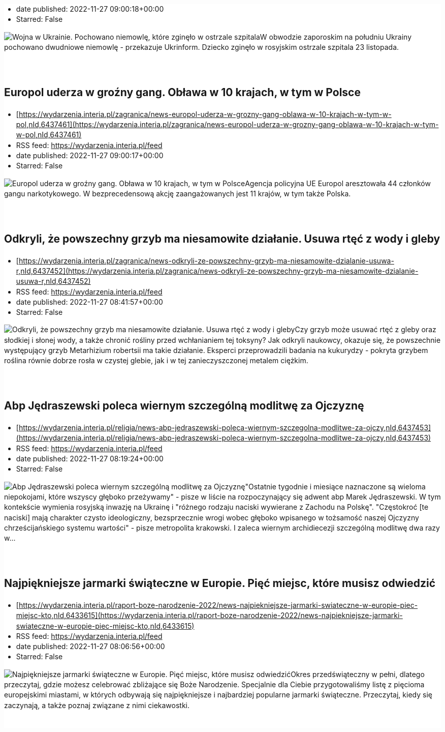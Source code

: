  - date published: 2022-11-27 09:00:18+00:00
 - Starred: False

<p><a href="https://wydarzenia.interia.pl/raporty/raport-ukraina-rosja/aktualnosci/news-wojna-w-ukrainie-pochowano-niemowle-ktore-zginelo-w-ostrzale,nId,6437462"><img align="left" alt="Wojna w Ukrainie. Pochowano niemowlę, które zginęło w ostrzale szpitala" src="https://i.iplsc.com/wojna-w-ukrainie-pochowano-niemowle-ktore-zginelo-w-ostrzale/000GEHHO3ERMS5DG-C321.jpg" /></a>W obwodzie zaporoskim na południu Ukrainy pochowano dwudniowe niemowlę - przekazuje Ukrinform. Dziecko zginęło w rosyjskim ostrzale szpitala 23 listopada. </p><br clear="all" />

## Europol uderza w groźny gang. Obława w 10 krajach, w tym w Polsce
 - [https://wydarzenia.interia.pl/zagranica/news-europol-uderza-w-grozny-gang-oblawa-w-10-krajach-w-tym-w-pol,nId,6437461](https://wydarzenia.interia.pl/zagranica/news-europol-uderza-w-grozny-gang-oblawa-w-10-krajach-w-tym-w-pol,nId,6437461)
 - RSS feed: https://wydarzenia.interia.pl/feed
 - date published: 2022-11-27 09:00:17+00:00
 - Starred: False

<p><a href="https://wydarzenia.interia.pl/zagranica/news-europol-uderza-w-grozny-gang-oblawa-w-10-krajach-w-tym-w-pol,nId,6437461"><img align="left" alt="Europol uderza w groźny gang. Obława w 10 krajach, w tym w Polsce " src="https://i.iplsc.com/europol-uderza-w-grozny-gang-oblawa-w-10-krajach-w-tym-w-pol/000GEHHQLPU7C5RC-C321.jpg" /></a>Agencja policyjna UE Europol aresztowała 44 członków gangu narkotykowego. W bezprecedensową akcję zaangażowanych jest 11 krajów, w tym także Polska. </p><br clear="all" />

## Odkryli, że powszechny grzyb ma niesamowite działanie. Usuwa rtęć z wody i gleby
 - [https://wydarzenia.interia.pl/zagranica/news-odkryli-ze-powszechny-grzyb-ma-niesamowite-dzialanie-usuwa-r,nId,6437452](https://wydarzenia.interia.pl/zagranica/news-odkryli-ze-powszechny-grzyb-ma-niesamowite-dzialanie-usuwa-r,nId,6437452)
 - RSS feed: https://wydarzenia.interia.pl/feed
 - date published: 2022-11-27 08:41:57+00:00
 - Starred: False

<p><a href="https://wydarzenia.interia.pl/zagranica/news-odkryli-ze-powszechny-grzyb-ma-niesamowite-dzialanie-usuwa-r,nId,6437452"><img align="left" alt="Odkryli, że powszechny grzyb ma niesamowite działanie. Usuwa rtęć z wody i gleby" src="https://i.iplsc.com/odkryli-ze-powszechny-grzyb-ma-niesamowite-dzialanie-usuwa-r/000GEHF4YAL5X8ED-C321.jpg" /></a>Czy grzyb może usuwać rtęć z gleby oraz słodkiej i słonej wody, a także chronić rośliny przed wchłanianiem tej toksyny? Jak odkryli naukowcy, okazuje się, że powszechnie występujący grzyb Metarhizium robertsii ma takie działanie. Eksperci przeprowadzili badania na kukurydzy - pokryta grzybem roślina równie dobrze rosła w czystej glebie, jak i w tej zanieczyszczonej metalem ciężkim.</p><br clear="all" />

## Abp Jędraszewski poleca wiernym szczególną modlitwę za Ojczyznę
 - [https://wydarzenia.interia.pl/religia/news-abp-jedraszewski-poleca-wiernym-szczegolna-modlitwe-za-ojczy,nId,6437453](https://wydarzenia.interia.pl/religia/news-abp-jedraszewski-poleca-wiernym-szczegolna-modlitwe-za-ojczy,nId,6437453)
 - RSS feed: https://wydarzenia.interia.pl/feed
 - date published: 2022-11-27 08:19:24+00:00
 - Starred: False

<p><a href="https://wydarzenia.interia.pl/religia/news-abp-jedraszewski-poleca-wiernym-szczegolna-modlitwe-za-ojczy,nId,6437453"><img align="left" alt="Abp Jędraszewski poleca wiernym szczególną modlitwę za Ojczyznę" src="https://i.iplsc.com/abp-jedraszewski-poleca-wiernym-szczegolna-modlitwe-za-ojczy/000E7X64OSV2M06S-C321.jpg" /></a>&quot;Ostatnie tygodnie i miesiące naznaczone są wieloma niepokojami, które wszyscy głęboko przeżywamy&quot; - pisze w liście na rozpoczynający się adwent abp Marek Jędraszewski. W tym kontekście wymienia rosyjską inwazję na Ukrainę i &quot;różnego rodzaju naciski wywierane z Zachodu na Polskę&quot;. &quot;Częstokroć [te naciski] mają charakter czysto ideologiczny, bezsprzecznie wrogi wobec głęboko wpisanego w tożsamość naszej Ojczyzny chrześcijańskiego systemu wartości&quot; - pisze metropolita krakowski. I zaleca wiernym archidiecezji szczególną modlitwę dwa razy w...</p><br clear="all" />

## Najpiękniejsze jarmarki świąteczne w Europie. Pięć miejsc, które musisz odwiedzić
 - [https://wydarzenia.interia.pl/raport-boze-narodzenie-2022/news-najpiekniejsze-jarmarki-swiateczne-w-europie-piec-miejsc-kto,nId,6433615](https://wydarzenia.interia.pl/raport-boze-narodzenie-2022/news-najpiekniejsze-jarmarki-swiateczne-w-europie-piec-miejsc-kto,nId,6433615)
 - RSS feed: https://wydarzenia.interia.pl/feed
 - date published: 2022-11-27 08:06:56+00:00
 - Starred: False

<p><a href="https://wydarzenia.interia.pl/raport-boze-narodzenie-2022/news-najpiekniejsze-jarmarki-swiateczne-w-europie-piec-miejsc-kto,nId,6433615"><img align="left" alt="Najpiękniejsze jarmarki świąteczne w Europie. Pięć miejsc, które musisz odwiedzić" src="https://i.iplsc.com/najpiekniejsze-jarmarki-swiateczne-w-europie-piec-miejsc-kto/000GE6C5P7WY2G5C-C321.jpg" /></a>Okres przedświąteczny w pełni, dlatego przeczytaj, gdzie możesz celebrować zbliżające się Boże Narodzenie. Specjalnie dla Ciebie przygotowaliśmy listę z pięcioma europejskimi miastami, w których odbywają się najpiękniejsze i najbardziej popularne jarmarki świąteczne. Przeczytaj, kiedy się zaczynają, a także poznaj związane z nimi ciekawostki.</p><br clear="all" />
